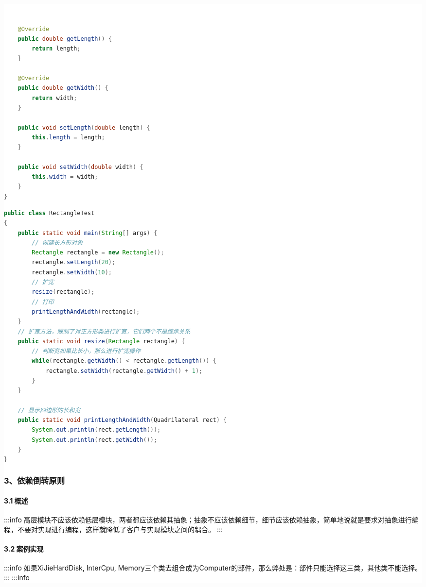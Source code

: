 ```java


    @Override
    public double getLength() {
        return length;
    }

    @Override
    public double getWidth() {
        return width;
    }

    public void setLength(double length) {
        this.length = length;
    }

    public void setWidth(double width) {
        this.width = width;
    }
}
```
```java
public class RectangleTest
{
    public static void main(String[] args) {
        // 创建长方形对象
        Rectangle rectangle = new Rectangle();
        rectangle.setLength(20);
        rectangle.setWidth(10);
        // 扩宽
        resize(rectangle);
        // 打印
        printLengthAndWidth(rectangle);
    }
    // 扩宽方法，限制了对正方形类进行扩宽，它们两个不是继承关系
    public static void resize(Rectangle rectangle) {
        // 判断宽如果比长小，那么进行扩宽操作
        while(rectangle.getWidth() < rectangle.getLength()) {
            rectangle.setWidth(rectangle.getWidth() + 1);
        }
    }

    // 显示四边形的长和宽
    public static void printLengthAndWidth(Quadrilateral rect) {
        System.out.println(rect.getLength());
        System.out.println(rect.getWidth());
    }
}
```
<a name="iEhW1"></a>
### 3、依赖倒转原则
<a name="Zyya3"></a>
#### 3.1 概述
:::info
高层模块不应该依赖低层模块，两者都应该依赖其抽象；抽象不应该依赖细节，细节应该依赖抽象，简单地说就是要求对抽象进行编程，不要对实现进行编程，这样就降低了客户与实现模块之间的耦合。
:::
<a name="TIVzF"></a>
#### 3.2 案例实现
:::info
如果XiJieHardDisk, InterCpu, Memory三个类去组合成为Computer的部件，那么弊处是：部件只能选择这三类，其他类不能选择。
:::
:::info